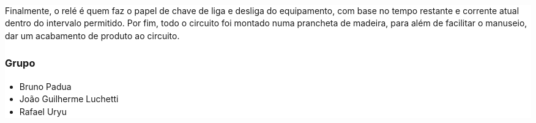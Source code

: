 Finalmente, o relé é quem faz o papel de chave de liga e desliga do equipamento, com base no tempo restante e corrente atual dentro do intervalo permitido. Por fim, todo o circuito foi montado numa prancheta de madeira, para além de facilitar o manuseio, dar um acabamento de produto ao circuito.
 
### Grupo
 - Bruno Padua
 - João Guilherme Luchetti 
 - Rafael Uryu
